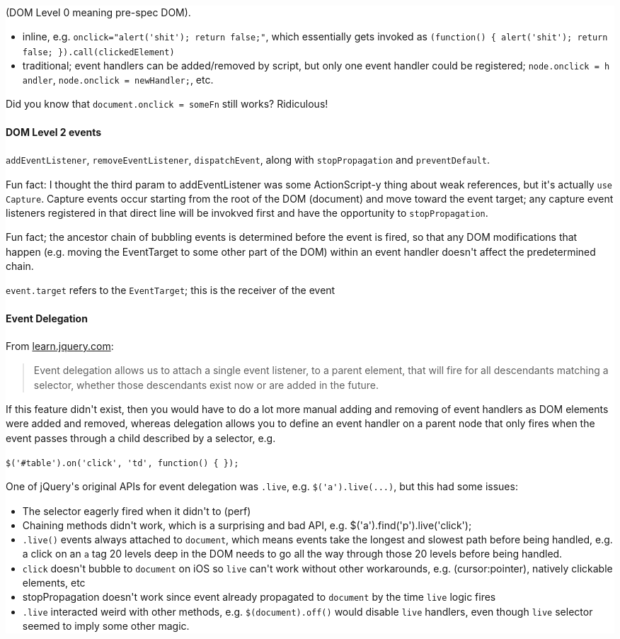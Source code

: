 (DOM Level 0 meaning pre-spec DOM).
  
- inline, e.g. `onclick="alert('shit'); return false;"`, which
  essentially gets invoked as
  `(function() { alert('shit'); return false; }).call(clickedElement)`
- traditional; event handlers can be added/removed by script, but only
  one event handler could be registered; `node.onclick = handler`,
  `node.onclick = newHandler;`, etc.

Did you know that `document.onclick = someFn` still works? Ridiculous!

#### DOM Level 2 events

`addEventListener`, `removeEventListener`, `dispatchEvent`, along with
`stopPropagation` and `preventDefault`.

Fun fact: I thought the third param to addEventListener was some
ActionScript-y thing about weak references, but it's actually
`useCapture`. Capture events occur starting from the root of the DOM
(document) and move toward the event target; any capture event listeners
registered in that direct line will be invokved first and have the
opportunity to `stopPropagation`. 

Fun fact; the ancestor chain of bubbling events is determined before the
event is fired, so that any DOM modifications that happen
(e.g. moving the EventTarget to some other part of the DOM) within an
event handler doesn't affect the predetermined chain.

`event.target` refers to the `EventTarget`; this is the receiver of the
event

#### Event Delegation

From [learn.jquery.com](http://learn.jquery.com/events/event-delegation/):

> Event delegation allows us to attach a single event listener, to a parent element, that will fire for all descendants matching a selector, whether those descendants exist now or are added in the future.

If this feature didn't exist, then you would have to do a lot more
manual adding and removing of event handlers as DOM elements were added
and removed, whereas delegation allows you to define an event handler on
a parent node that only fires when the event passes through a child
described by a selector, e.g.

    $('#table').on('click', 'td', function() { });

One of jQuery's original APIs for event delegation was `.live`, e.g.
`$('a').live(...)`, but this had some issues:

- The selector eagerly fired when it didn't to (perf)
- Chaining methods didn't work, which is a surprising and bad API,
  e.g. $('a').find('p').live('click');
- `.live()` events always attached to `document`, which means events
  take the longest and slowest path before being handled, e.g. a click
  on an `a` tag 20 levels deep in the DOM needs to go all the way
  through those 20 levels before being handled.
- `click` doesn't bubble to `document` on iOS so `live` can't work
  without other workarounds, e.g. (cursor:pointer), natively clickable
  elements, etc
- stopPropagation doesn't work since event already propagated to
  `document` by the time `live` logic fires
- `.live` interacted weird with other methods, e.g. `$(document).off()`
  would disable `live` handlers, even though `live` selector seemed to
  imply some other magic.

